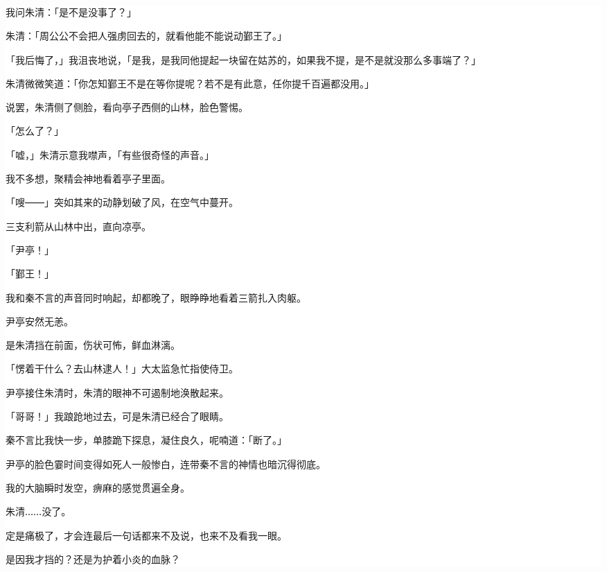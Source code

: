 
我问朱清：「是不是没事了？」


朱清：「周公公不会把人强虏回去的，就看他能不能说动鄞王了。」


「我后悔了，」我沮丧地说，「是我，是我同他提起一块留在姑苏的，如果我不提，是不是就没那么多事端了？」


朱清微微笑道：「你怎知鄞王不是在等你提呢？若不是有此意，任你提千百遍都没用。」


说罢，朱清侧了侧脸，看向亭子西侧的山林，脸色警惕。


「怎么了？」


「嘘，」朱清示意我噤声，「有些很奇怪的声音。」


我不多想，聚精会神地看着亭子里面。


「嗖——」突如其来的动静划破了风，在空气中蔓开。


三支利箭从山林中出，直向凉亭。


「尹亭！」


「鄞王！」


我和秦不言的声音同时响起，却都晚了，眼睁睁地看着三箭扎入肉躯。


尹亭安然无恙。


是朱清挡在前面，伤状可怖，鲜血淋漓。


「愣着干什么？去山林逮人！」大太监急忙指使侍卫。


尹亭接住朱清时，朱清的眼神不可遏制地涣散起来。


「哥哥！」我踉跄地过去，可是朱清已经合了眼睛。


秦不言比我快一步，单膝跪下探息，凝住良久，呢喃道：「断了。」


尹亭的脸色霎时间变得如死人一般惨白，连带秦不言的神情也暗沉得彻底。


我的大脑瞬时发空，痹麻的感觉贯遍全身。


朱清……没了。


定是痛极了，才会连最后一句话都来不及说，也来不及看我一眼。


是因我才挡的？还是为护着小炎的血脉？

